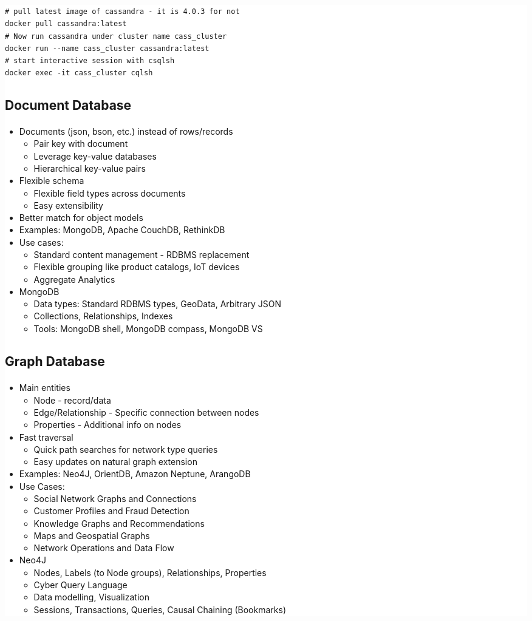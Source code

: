 ```shell
# pull latest image of cassandra - it is 4.0.3 for not
docker pull cassandra:latest
# Now run cassandra under cluster name cass_cluster
docker run --name cass_cluster cassandra:latest
# start interactive session with csqlsh
docker exec -it cass_cluster cqlsh
```

## Document Database

* Documents (json, bson, etc.) instead of rows/records
  * Pair key with document
  * Leverage key-value databases
  * Hierarchical key-value pairs
* Flexible schema
  * Flexible field types across documents
  * Easy extensibility
* Better match for object models
* Examples: MongoDB, Apache CouchDB, RethinkDB
* Use cases:
  * Standard content management - RDBMS replacement
  * Flexible grouping like product catalogs, IoT devices
  * Aggregate Analytics
* MongoDB
  * Data types: Standard RDBMS types, GeoData, Arbitrary JSON
  * Collections, Relationships, Indexes
  * Tools: MongoDB shell, MongoDB compass, MongoDB VS

## Graph Database

* Main entities
  * Node - record/data
  * Edge/Relationship - Specific connection between nodes
  * Properties - Additional info on nodes
* Fast traversal
  * Quick path searches for network type queries
  * Easy updates on natural graph extension
* Examples: Neo4J, OrientDB, Amazon Neptune, ArangoDB
* Use Cases:
  * Social Network Graphs and Connections
  * Customer Profiles and Fraud Detection
  * Knowledge Graphs and Recommendations
  * Maps and Geospatial Graphs
  * Network Operations and Data Flow
* Neo4J
  * Nodes, Labels (to Node groups), Relationships, Properties
  * Cyber Query Language
  * Data modelling, Visualization
  * Sessions, Transactions, Queries, Causal Chaining (Bookmarks)
